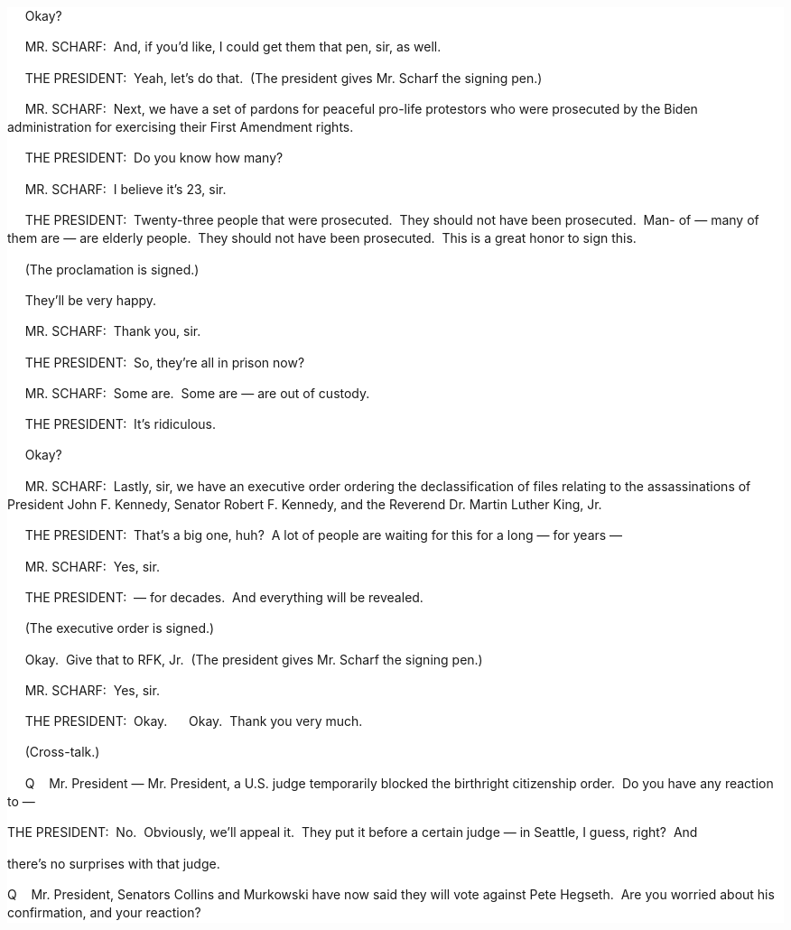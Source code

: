      Okay?

     MR. SCHARF:  And, if you’d like, I could get them that pen, sir, as well.

     THE PRESIDENT:  Yeah, let’s do that.  (The president gives Mr. Scharf the signing pen.)

     MR. SCHARF:  Next, we have a set of pardons for peaceful pro-life protestors who were prosecuted by the Biden administration for exercising their First Amendment rights.

     THE PRESIDENT:  Do you know how many?

     MR. SCHARF:  I believe it’s 23, sir.

     THE PRESIDENT:  Twenty-three people that were prosecuted.  They should not have been prosecuted.  Man- of — many of them are — are elderly people.  They should not have been prosecuted.  This is a great honor to sign this.

     (The proclamation is signed.)

     They’ll be very happy.

     MR. SCHARF:  Thank you, sir.

     THE PRESIDENT:  So, they’re all in prison now?

     MR. SCHARF:  Some are.  Some are — are out of custody. 

     THE PRESIDENT:  It’s ridiculous.

     Okay?

     MR. SCHARF:  Lastly, sir, we have an executive order ordering the declassification of files relating to the assassinations of President John F. Kennedy, Senator Robert F. Kennedy, and the Reverend Dr. Martin Luther King, Jr.

     THE PRESIDENT:  That’s a big one, huh?  A lot of people are waiting for this for a long — for years — 

     MR. SCHARF:  Yes, sir.

     THE PRESIDENT:  — for decades.  And everything will be revealed.

     (The executive order is signed.)

     Okay.  Give that to RFK, Jr.  (The president gives Mr. Scharf the signing pen.)

     MR. SCHARF:  Yes, sir.

     THE PRESIDENT:  Okay.      Okay.  Thank you very much.

     (Cross-talk.)

     Q    Mr. President — Mr. President, a U.S. judge temporarily blocked the birthright citizenship order.  Do you have any reaction to —

THE PRESIDENT:  No.  Obviously, we’ll appeal it.  They put it before a certain judge — in Seattle, I guess, right?  And

there’s no surprises with that judge. 

Q    Mr. President, Senators Collins and Murkowski have now said they will vote against Pete Hegseth.  Are you worried about his confirmation, and your reaction?
